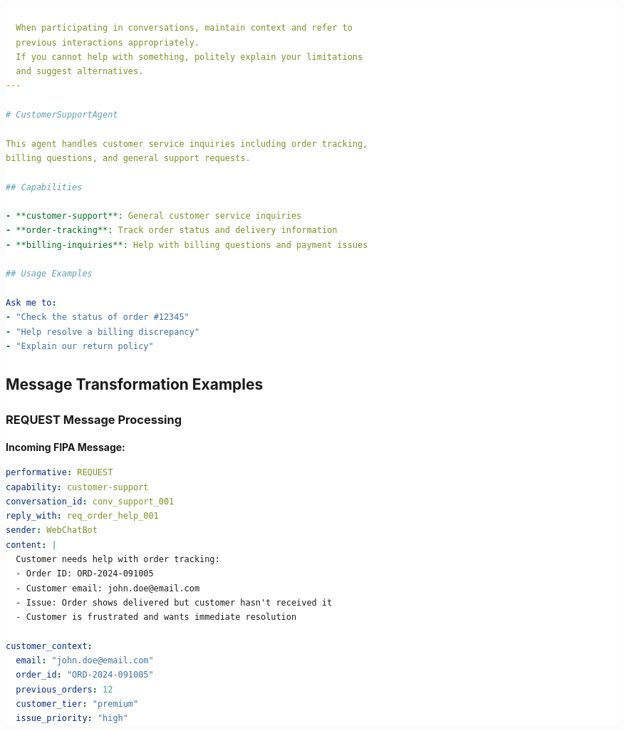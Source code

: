 ```yaml

  When participating in conversations, maintain context and refer to
  previous interactions appropriately.
  If you cannot help with something, politely explain your limitations
  and suggest alternatives.
---

# CustomerSupportAgent

This agent handles customer service inquiries including order tracking,
billing questions, and general support requests.

## Capabilities

- **customer-support**: General customer service inquiries
- **order-tracking**: Track order status and delivery information
- **billing-inquiries**: Help with billing questions and payment issues

## Usage Examples

Ask me to:
- "Check the status of order #12345"
- "Help resolve a billing discrepancy"
- "Explain our return policy"
```

## Message Transformation Examples

### REQUEST Message Processing

**Incoming FIPA Message:**

```yaml
performative: REQUEST
capability: customer-support
conversation_id: conv_support_001
reply_with: req_order_help_001
sender: WebChatBot
content: |
  Customer needs help with order tracking:
  - Order ID: ORD-2024-091005
  - Customer email: john.doe@email.com
  - Issue: Order shows delivered but customer hasn't received it
  - Customer is frustrated and wants immediate resolution

customer_context:
  email: "john.doe@email.com"
  order_id: "ORD-2024-091005"
  previous_orders: 12
  customer_tier: "premium"
  issue_priority: "high"
```
